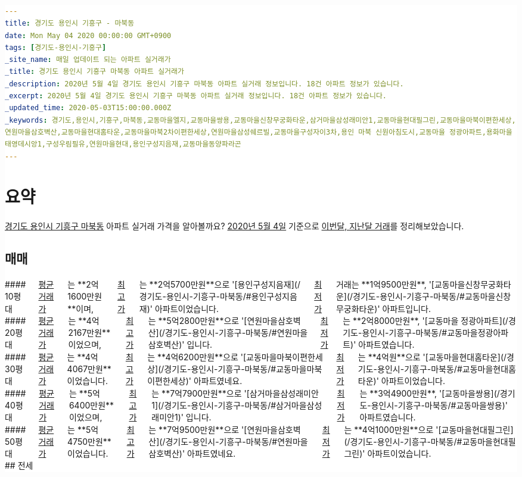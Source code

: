 ```yaml
---
title: 경기도 용인시 기흥구 - 마북동
date: Mon May 04 2020 00:00:00 GMT+0900
tags: [경기도-용인시-기흥구]
_site_name: 매일 업데이트 되는 아파트 실거래가
_title: 경기도 용인시 기흥구 마북동 아파트 실거래가
_description: 2020년 5월 4일 경기도 용인시 기흥구 마북동 아파트 실거래 정보입니다. 18건 아파트 정보가 있습니다.
_excerpt: 2020년 5월 4일 경기도 용인시 기흥구 마북동 아파트 실거래 정보입니다. 18건 아파트 정보가 있습니다.
_updated_time: 2020-05-03T15:00:00.000Z
_keywords: 경기도,용인시,기흥구,마북동,교동마을엘지,교동마을쌍용,교동마을신창무궁화타운,삼거마을삼성래미안1,교동마을현대필그린,교동마을마북이편한세상,연원마을삼호벽산,교동마을현대홈타운,교동마을마북2차이편한세상,연원마을삼성쉐르빌,교동마을구성자이3차,용인 마북 신원아침도시,교동마을 정광아파트,용화마을태영데시앙1,구성우림필유,연원마을현대,용인구성지음재,교동마을동양파라곤
---
```





# 요약
<ins>경기도 용인시 기흥구 마북동</ins> 아파트 실거래 가격을 알아볼까요? <ins>2020년 5월 4일</ins> 기준으로 <ins>이번달, 지난달 거래</ins>를 정리해보았습니다.

## 매매
<div class="container">
<div class="six columns" markdown="1">
#### 10평대
<ins>평균 거래가</ins>는 **2억1600만원**이며, <ins>최고가</ins>는 **2억5700만원**으로 '[용인구성지음재](/경기도-용인시-기흥구-마북동/#용인구성지음재)' 아파트이었습니다. <ins>최저가</ins> 거래는 **1억9500만원**, '[교동마을신창무궁화타운](/경기도-용인시-기흥구-마북동/#교동마을신창무궁화타운)' 아파트입니다.
</div>
<div class="six columns" markdown="1">
#### 20평대
<ins>평균 거래가</ins>는 **4억2167만원**이었으며, <ins>최고가</ins>는 **5억2800만원**으로 '[연원마을삼호벽산](/경기도-용인시-기흥구-마북동/#연원마을삼호벽산)' 입니다. <ins>최저가</ins>는 **2억8000만원**, '[교동마을 정광아파트](/경기도-용인시-기흥구-마북동/#교동마을정광아파트)' 아파트였습니다.
</div>
</div>
<div class="container">
<div class="six columns" markdown="1">
#### 30평대
<ins>평균 거래가</ins>는 **4억4067만원**이었습니다. <ins>최고가</ins>는 **4억6200만원**으로 '[교동마을마북이편한세상](/경기도-용인시-기흥구-마북동/#교동마을마북이편한세상)' 아파트였네요. <ins>최저가</ins>는 **4억원**으로 '[교동마을현대홈타운](/경기도-용인시-기흥구-마북동/#교동마을현대홈타운)' 아파트이었습니다.
</div>
<div class="six columns" markdown="1">
#### 40평대
<ins>평균 거래가</ins>는 **5억6400만원**이었으며, <ins>최고가</ins>는 **7억7900만원**으로 '[삼거마을삼성래미안1](/경기도-용인시-기흥구-마북동/#삼거마을삼성래미안1)' 입니다. <ins>최저가</ins>는 **3억4900만원**, '[교동마을쌍용](/경기도-용인시-기흥구-마북동/#교동마을쌍용)' 아파트였습니다.
</div>
</div>
<div class="container">
<div class="twelve columns" markdown="1">
#### 50평대
<ins>평균 거래가</ins>는 **5억4750만원**이었습니다. <ins>최고가</ins>는 **7억9500만원**으로 '[연원마을삼호벽산](/경기도-용인시-기흥구-마북동/#연원마을삼호벽산)' 아파트였네요. <ins>최저가</ins>는 **4억1000만원**으로 '[교동마을현대필그린](/경기도-용인시-기흥구-마북동/#교동마을현대필그린)' 아파트이었습니다.
</div>
</div>
## 전세
<div class="container">